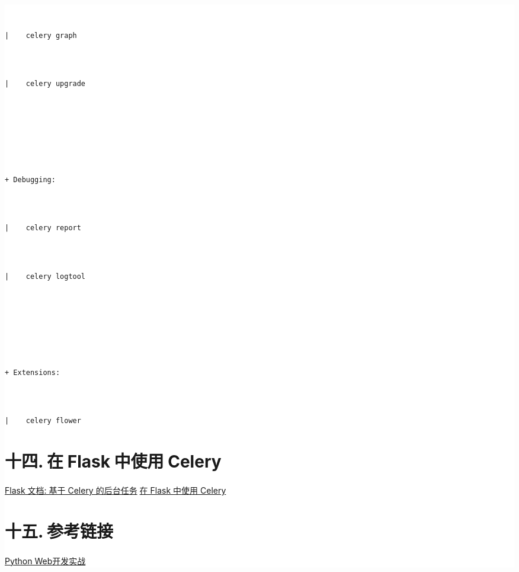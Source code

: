 ```


|    celery graph



|    celery upgrade



 



+ Debugging: 



|    celery report



|    celery logtool



 



+ Extensions: 



|    celery flower
```

# 十四. 在 Flask 中使用 Celery

[Flask 文档: 基于 Celery 的后台任务](http://docs.jinkan.org/docs/flask/patterns/celery.html)
[在 Flask 中使用 Celery](http://www.pythondoc.com/flask-celery/first.html)

# 十五. 参考链接

[Python Web开发实战](https://www.amazon.cn/%E5%9B%BE%E4%B9%A6/dp/B01L8NVIC6/ref=sr_1_2?ie=UTF8&qid=1490938822&sr=8-2&keywords=python+web+%E5%BC%80%E5%8F%91)